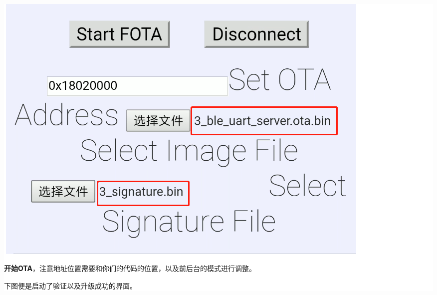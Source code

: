 ​        ![ota-app-ss](./pic-ota/ota-fota-app-34.png)



**开始OTA**，注意地址位置需要和你们的代码的位置，以及前后台的模式进行调整。

下图便是启动了验证以及升级成功的界面。
